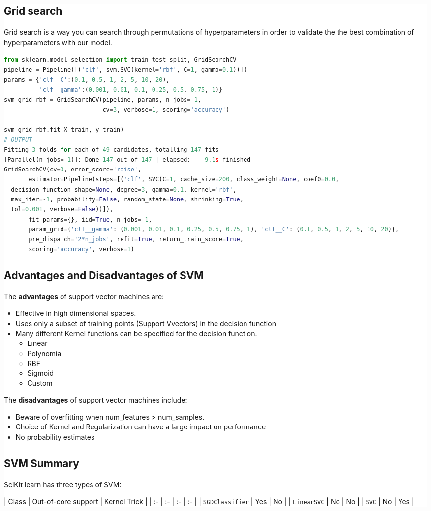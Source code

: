 ##  Grid search
  
  
Grid search is a way you can search through permutations of hyperparameters in order to validate the the best combination of hyperparameters with our model. 
```py
from sklearn.model_selection import train_test_split, GridSearchCV 
pipeline = Pipeline([('clf', svm.SVC(kernel='rbf', C=1, gamma=0.1))]) 
params = {'clf__C':(0.1, 0.5, 1, 2, 5, 10, 20), 
          'clf__gamma':(0.001, 0.01, 0.1, 0.25, 0.5, 0.75, 1)} 
svm_grid_rbf = GridSearchCV(pipeline, params, n_jobs=-1,
                            cv=3, verbose=1, scoring='accuracy') 
  
svm_grid_rbf.fit(X_train, y_train) 
# OUTPUT 
Fitting 3 folds for each of 49 candidates, totalling 147 fits
[Parallel(n_jobs=-1)]: Done 147 out of 147 | elapsed:    9.1s finished
GridSearchCV(cv=3, error_score='raise',
       estimator=Pipeline(steps=[('clf', SVC(C=1, cache_size=200, class_weight=None, coef0=0.0,
  decision_function_shape=None, degree=3, gamma=0.1, kernel='rbf',
  max_iter=-1, probability=False, random_state=None, shrinking=True,
  tol=0.001, verbose=False))]),
       fit_params={}, iid=True, n_jobs=-1,
       param_grid={'clf__gamma': (0.001, 0.01, 0.1, 0.25, 0.5, 0.75, 1), 'clf__C': (0.1, 0.5, 1, 2, 5, 10, 20)},
       pre_dispatch='2*n_jobs', refit=True, return_train_score=True,
       scoring='accuracy', verbose=1)
```
  
  
##  Advantages and Disadvantages of SVM
  
  
The **advantages** of support vector machines are:
* Effective in high dimensional spaces.
* Uses only a subset of training points (Support Vvectors) in the decision function.
* Many different Kernel functions can be specified for the decision function.
    * Linear
    * Polynomial
    * RBF
    * Sigmoid
    * Custom
  
The **disadvantages** of support vector machines include:
* Beware of overfitting when num_features > num_samples.
* Choice of Kernel and Regularization can have a large impact on performance
* No probability estimates
  
##  SVM Summary
  
SciKit learn has three types of SVM:
  
| Class |  Out-of-core support | Kernel Trick |
| :- |  :- | :- | :- |
| `SGDClassifier` |  Yes | No |
| `LinearSVC` |  No | No |
| `SVC` |  No | Yes |
  